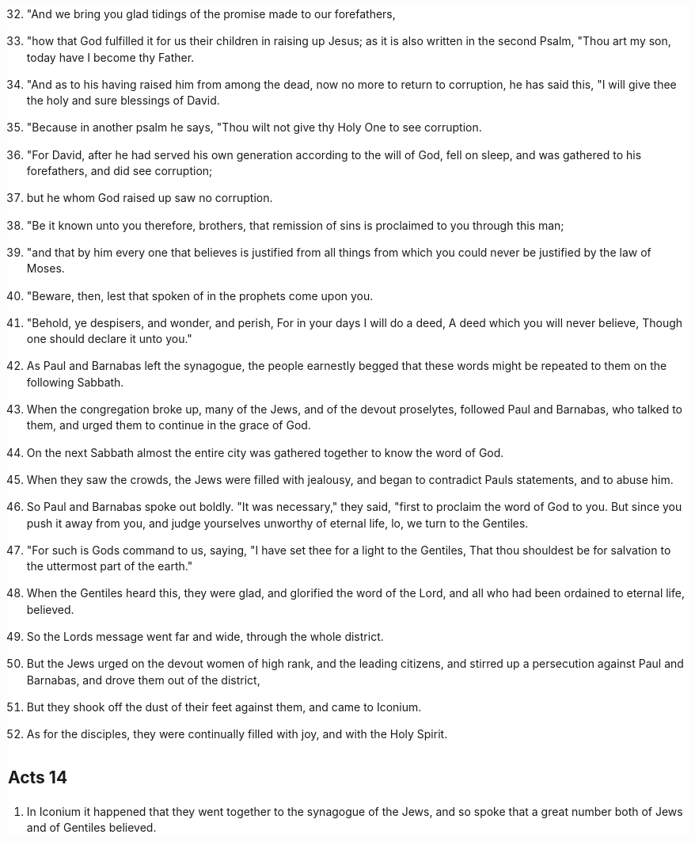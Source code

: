 32. "And we bring you glad tidings of the promise made to our forefathers,

33. "how that God fulfilled it for us their children in raising up Jesus; as it is also written in the second Psalm, "Thou art my son,  today have I become thy Father.

34. "And as to his having raised him from among the dead, now no more to return to corruption, he has said this, "I will give thee the holy and sure blessings of David.

35. "Because in another psalm he says, "Thou wilt not give thy Holy One to see corruption.

36. "For David, after he had served his own generation according to the will of God, fell on sleep, and was gathered to his forefathers, and did see corruption;

37. but he whom God raised up saw no corruption.

38. "Be it known unto you therefore, brothers, that remission of sins is proclaimed to you through this man;

39. "and that by him every one that believes is justified from all things from which you could never be justified by the law of Moses.

40. "Beware, then, lest that spoken of in the prophets come upon you.

41. "Behold, ye despisers, and wonder, and perish, For in your days I will do a deed, A deed which you will never believe, Though one should declare it unto you."

42. As Paul and Barnabas left the synagogue, the people earnestly begged that these words might be repeated to them on the following Sabbath.

43. When the congregation broke up, many of the Jews, and of the devout proselytes, followed Paul and Barnabas, who talked to them, and urged them to continue in the grace of God.

44. On the next Sabbath almost the entire city was gathered together to know the word of God.

45. When they saw the crowds, the Jews were filled with jealousy, and began to contradict Pauls statements, and to abuse him.

46. So Paul and Barnabas spoke out boldly. "It was necessary," they said, "first to proclaim the word of God to you. But since you push it away from you, and judge yourselves unworthy of eternal life, lo,  we turn to the Gentiles.

47. "For such is Gods command to us, saying, "I have set thee for a light to the Gentiles, That thou shouldest be for salvation to the uttermost part of the earth."

48. When the Gentiles heard this, they were glad, and glorified the word of the Lord, and all who had been ordained to eternal life, believed.

49. So the Lords message went far and wide, through the whole district.

50. But the Jews urged on the devout women of high rank, and the leading citizens, and stirred up a persecution against Paul and Barnabas, and drove them out of the district,

51. But they shook off the dust of their feet against them, and came to Iconium.

52. As for the disciples, they were continually filled with joy, and with the Holy Spirit.

## Acts 14

1. In Iconium it happened that they went together to the synagogue of the Jews, and so spoke that a great number both of Jews and of Gentiles believed.
